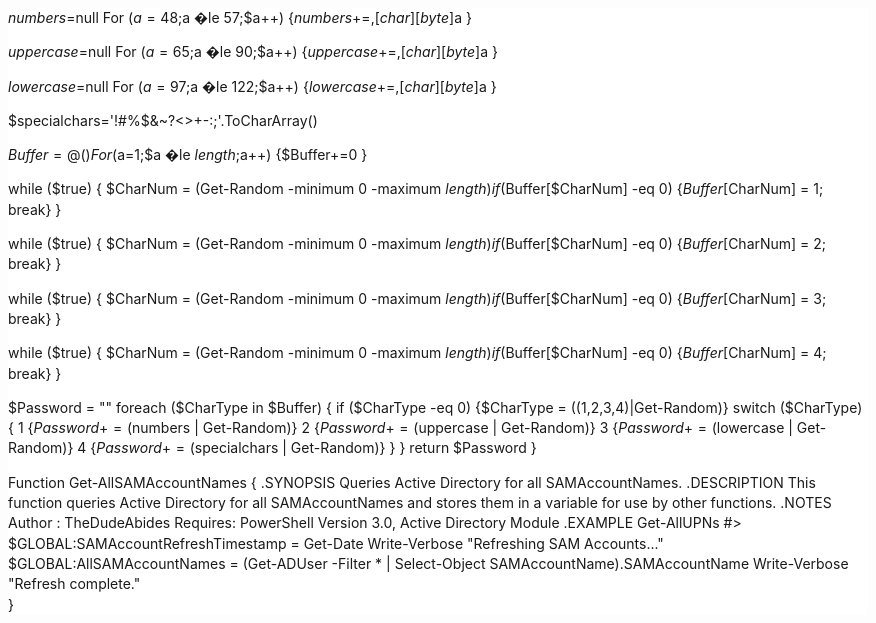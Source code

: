 $numbers=$null
 For ($a=48;$a �le 57;$a++) {$numbers+=,[char][byte]$a }
 
 $uppercase=$null
 For ($a=65;$a �le 90;$a++) {$uppercase+=,[char][byte]$a }
 
 $lowercase=$null
 For ($a=97;$a �le 122;$a++) {$lowercase+=,[char][byte]$a }
 
 $specialchars='!#%$&~?<>+-:;'.ToCharArray()
 
 $Buffer = @()
 For ($a=1;$a �le $length;$a++) {$Buffer+=0 }
 
 while ($true) {
 $CharNum = (Get-Random -minimum 0 -maximum $length)
 if ($Buffer[$CharNum] -eq 0) {$Buffer[$CharNum] = 1; break}
 }
 
 while ($true) {
 $CharNum = (Get-Random -minimum 0 -maximum $length)
 if ($Buffer[$CharNum] -eq 0) {$Buffer[$CharNum] = 2; break}
 }
 
 while ($true) {
 $CharNum = (Get-Random -minimum 0 -maximum $length)
 if ($Buffer[$CharNum] -eq 0) {$Buffer[$CharNum] = 3; break}
 }
 
 while ($true) {
 $CharNum = (Get-Random -minimum 0 -maximum $length)
 if ($Buffer[$CharNum] -eq 0) {$Buffer[$CharNum] = 4; break}
 }
 
 $Password = ""
 foreach ($CharType in $Buffer) {
     if ($CharType -eq 0) {$CharType = ((1,2,3,4)|Get-Random)}
         switch ($CharType) {
         1 {$Password+=($numbers | Get-Random)}
         2 {$Password+=($uppercase | Get-Random)}
         3 {$Password+=($lowercase | Get-Random)}
         4 {$Password+=($specialchars | Get-Random)}
         }
     }
     return $Password
 }
 
 Function Get-AllSAMAccountNames {
  .SYNOPSIS 
     Queries Active Directory for all SAMAccountNames.
  .DESCRIPTION 
     This function queries Active Directory for all SAMAccountNames and stores them in a variable for use by other functions.
  .NOTES 
     Author  : TheDudeAbides
     Requires: PowerShell Version 3.0, Active Directory Module
  .EXAMPLE
     Get-AllUPNs
     #>
     $GLOBAL:SAMAccountRefreshTimestamp = Get-Date
     Write-Verbose "Refreshing SAM Accounts..."
     $GLOBAL:AllSAMAccountNames = (Get-ADUser -Filter * | Select-Object SAMAccountName).SAMAccountName
     Write-Verbose "Refresh complete."    
 }
 